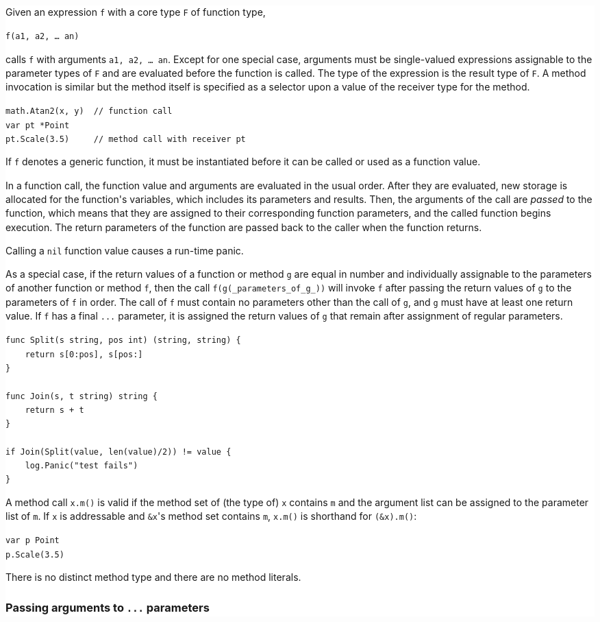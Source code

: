 Given an expression `f` with a core type `F` of function type, 
    
    
    f(a1, a2, … an)
    

calls `f` with arguments `a1, a2, … an`. Except for one special case, arguments must be single-valued expressions assignable to the parameter types of `F` and are evaluated before the function is called. The type of the expression is the result type of `F`. A method invocation is similar but the method itself is specified as a selector upon a value of the receiver type for the method. 
    
    
    math.Atan2(x, y)  // function call
    var pt *Point
    pt.Scale(3.5)     // method call with receiver pt
    

If `f` denotes a generic function, it must be instantiated before it can be called or used as a function value. 

In a function call, the function value and arguments are evaluated in the usual order. After they are evaluated, new storage is allocated for the function's variables, which includes its parameters and results. Then, the arguments of the call are _passed_ to the function, which means that they are assigned to their corresponding function parameters, and the called function begins execution. The return parameters of the function are passed back to the caller when the function returns. 

Calling a `nil` function value causes a run-time panic. 

As a special case, if the return values of a function or method `g` are equal in number and individually assignable to the parameters of another function or method `f`, then the call `f(g(_parameters_of_g_))` will invoke `f` after passing the return values of `g` to the parameters of `f` in order. The call of `f` must contain no parameters other than the call of `g`, and `g` must have at least one return value. If `f` has a final `...` parameter, it is assigned the return values of `g` that remain after assignment of regular parameters. 
    
    
    func Split(s string, pos int) (string, string) {
    	return s[0:pos], s[pos:]
    }
    
    func Join(s, t string) string {
    	return s + t
    }
    
    if Join(Split(value, len(value)/2)) != value {
    	log.Panic("test fails")
    }
    

A method call `x.m()` is valid if the method set of (the type of) `x` contains `m` and the argument list can be assigned to the parameter list of `m`. If `x` is addressable and `&x`'s method set contains `m`, `x.m()` is shorthand for `(&x).m()`: 
    
    
    var p Point
    p.Scale(3.5)
    

There is no distinct method type and there are no method literals. 

### Passing arguments to `...` parameters
